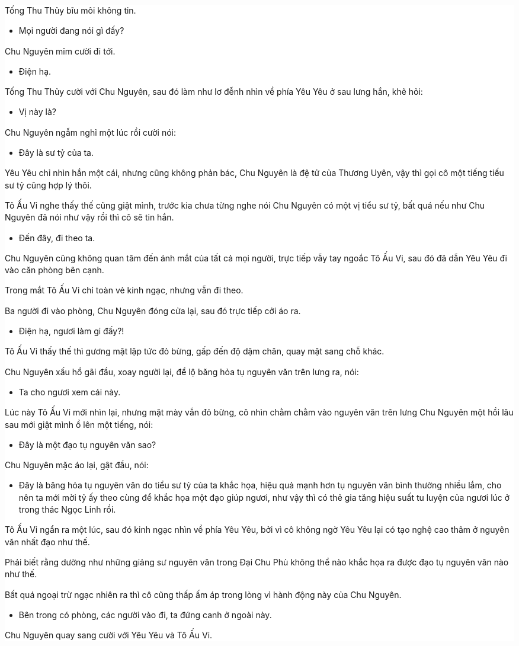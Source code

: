 Tống Thu Thủy bĩu môi không tin.

- Mọi người đang nói gì đấy?

Chu Nguyên mỉm cười đi tới.

- Điện hạ.

Tống Thu Thủy cười với Chu Nguyên, sau đó làm như lơ đễnh nhìn về phía Yêu Yêu ở sau lưng hắn, khẽ hỏi:

- Vị này là?

Chu Nguyên ngẫm nghĩ một lúc rồi cười nói:

- Đây là sư tỷ của ta.

Yêu Yêu chỉ nhìn hắn một cái, nhưng cũng không phản bác, Chu Nguyên là đệ tử của Thương Uyên, vậy thì gọi cô một tiếng tiếu sư tỷ cũng hợp lý thôi.

Tô Ấu Vi nghe thấy thế cũng giật mình, trước kia chưa từng nghe nói Chu Nguyên có một vị tiểu sư tỷ, bất quá nếu như Chu Nguyên đã nói như vậy rồi thì cô sẽ tin hắn.

- Đến đây, đi theo ta.

Chu Nguyên cũng không quan tâm đến ánh mắt của tất cả mọi người, trực tiếp vẫy tay ngoắc Tô Ấu Vi, sau đó đã dẫn Yêu Yêu đi vào căn phòng bên cạnh.

Trong mắt Tô Ấu Vi chỉ toàn vẻ kinh ngạc, nhưng vẫn đi theo.

Ba người đi vào phòng, Chu Nguyên đóng cửa lại, sau đó trực tiếp cởi áo ra.

- Điện hạ, ngươi làm gi đấy?!

Tô Ấu Vi thấy thế thì gương mặt lập tức đỏ bừng, gấp đến độ dậm chân, quay mặt sang chỗ khác.

Chu Nguyên xấu hổ gãi đầu, xoay người lại, để lộ băng hỏa tụ nguyên văn trên lưng ra, nói:

- Ta cho ngươi xem cái này.

Lúc này Tô Ấu Vi mới nhìn lại, nhưng mặt mày vẫn đỏ bừng, cô nhìn chằm chằm vào nguyên văn trên lưng Chu Nguyên một hồi lâu sau mới giật mình ồ lên một tiếng, nói:

- Đây là một đạo tụ nguyên văn sao?

Chu Nguyên mặc áo lại, gật đầu, nói:

- Đây là băng hỏa tụ nguyên văn do tiểu sư tỷ của ta khắc họa, hiệu quả mạnh hơn tụ nguyên văn bình thường nhiều lắm, cho nên ta mới mời tỷ ấy theo cùng để khắc họa một đạo giúp ngươi, như vậy thì có thẻ gia tăng hiệu suất tu luyện của ngươi lúc ở trong thác Ngọc Linh rồi.

Tô Ấu Vi ngẩn ra một lúc, sau đó kinh ngạc nhìn về phía Yêu Yêu, bởi vì cô không ngờ Yêu Yêu lại có tạo nghệ cao thâm ở nguyên văn nhất đạo như thế.

Phải biết rằng dường như những giảng sư nguyên văn trong Đại Chu Phủ không thể nào khắc họa ra được đạo tụ nguyên văn nào như thế.

Bất quá ngoại trừ ngạc nhiên ra thì cô cũng thấp ấm áp trong lòng vì hành động này của Chu Nguyên.

- Bên trong có phòng, các người vào đi, ta đứng canh ở ngoài này.

Chu Nguyên quay sang cười với Yêu Yêu và Tô Ấu Vi.
